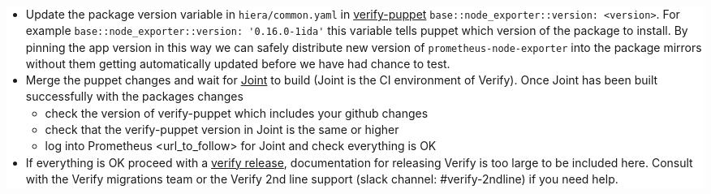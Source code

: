 - Update the package version variable in `hiera/common.yaml` in [verify-puppet](https://github.com/alphagov/verify-puppet/blob/master/hiera/common.yaml) `base::node_exporter::version: <version>`. For example `base::node_exporter::version: '0.16.0-1ida'` this variable tells puppet which version of the package to install. By pinning the app version in this way we can safely distribute new version of `prometheus-node-exporter` into the package mirrors without them getting automatically updated before we have had chance to test.
- Merge the puppet changes and wait for [Joint](https://build.ida.digital.cabinet-office.gov.uk/job/ida-joint-acceptance/) to build (Joint is the CI environment of Verify). Once Joint has been built successfully with the packages changes
    - check the version of verify-puppet which includes your github changes
    - check that the verify-puppet version in Joint is the same or higher
    - log into Prometheus <url_to_follow> for Joint and check everything is OK
- If everything is OK proceed with a [verify release](https://github.com/alphagov/verify-release-automation), documentation for releasing Verify is too large to be included here. Consult with the Verify migrations team or the Verify 2nd line support (slack channel: #verify-2ndline) if you need help.
